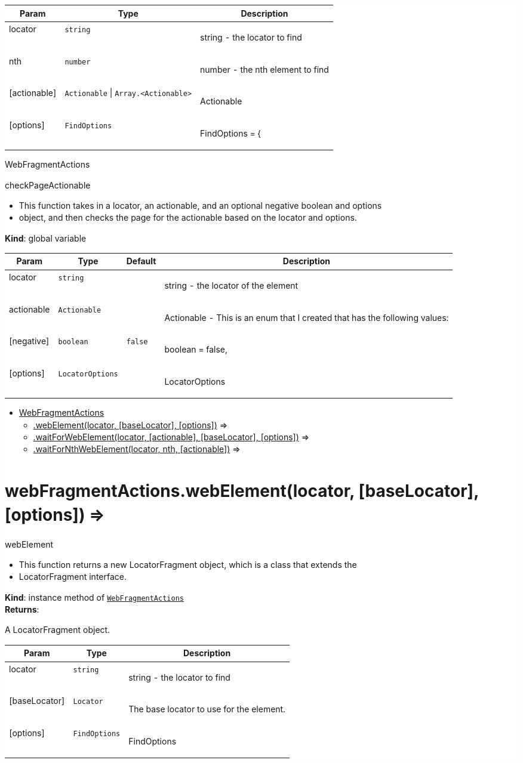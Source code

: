 | Param | Type | Description |
| --- | --- | --- |
| locator | <code>string</code> | <p>string - the locator to find</p> |
| nth | <code>number</code> | <p>number - the nth element to find</p> |
| [actionable] | <code>Actionable</code> \| <code>Array.&lt;Actionable&gt;</code> | <p>Actionable | Actionable[]</p> |
| [options] | <code>FindOptions</code> | <p>FindOptions = {</p> |

<a name="WebFragmentActions"></a>

 WebFragmentActions
<p>checkPageActionable</p>
<ul>
<li>This function takes in a locator, an actionable, and an optional negative boolean and options</li>
<li>object, and then checks the page for the actionable based on the locator and options.</li>
</ul>

**Kind**: global variable  

| Param | Type | Default | Description |
| --- | --- | --- | --- |
| locator | <code>string</code> |  | <p>string - the locator of the element</p> |
| actionable | <code>Actionable</code> |  | <p>Actionable - This is an enum that I created that has the following values:</p> |
| [negative] | <code>boolean</code> | <code>false</code> | <p>boolean = false,</p> |
| [options] | <code>LocatorOptions</code> |  | <p>LocatorOptions</p> |


* [WebFragmentActions](#WebFragmentActions)
    * [.webElement(locator, [baseLocator], [options])](#WebFragmentActions+webElement) ⇒
    * [.waitForWebElement(locator, [actionable], [baseLocator], [options])](#WebFragmentActions+waitForWebElement) ⇒
    * [.waitForNthWebElement(locator, nth, [actionable])](#WebFragmentActions+waitForNthWebElement) ⇒

<a name="WebFragmentActions+webElement"></a>

# webFragmentActions.webElement(locator, [baseLocator], [options]) ⇒
<p>webElement</p>
<ul>
<li>This function returns a new LocatorFragment object, which is a class that extends the</li>
<li>LocatorFragment interface.</li>
</ul>

**Kind**: instance method of [<code>WebFragmentActions</code>](#WebFragmentActions)  
**Returns**: <p>A LocatorFragment object.</p>  

| Param | Type | Description |
| --- | --- | --- |
| locator | <code>string</code> | <p>string - the locator to find</p> |
| [baseLocator] | <code>Locator</code> | <p>The base locator to use for the element.</p> |
| [options] | <code>FindOptions</code> | <p>FindOptions</p> |
